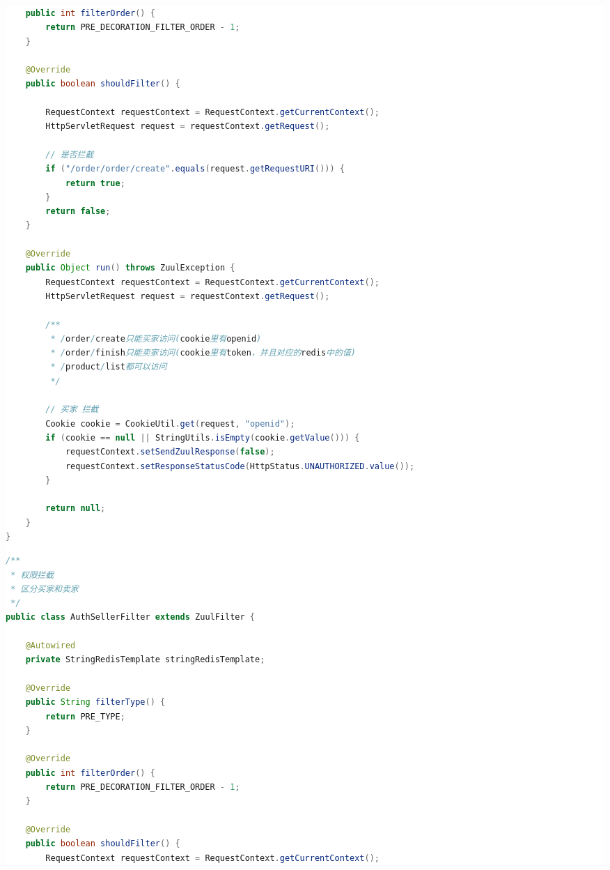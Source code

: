 ```java
    public int filterOrder() {
        return PRE_DECORATION_FILTER_ORDER - 1;
    }

    @Override
    public boolean shouldFilter() {

        RequestContext requestContext = RequestContext.getCurrentContext();
        HttpServletRequest request = requestContext.getRequest();

        // 是否拦截
        if ("/order/order/create".equals(request.getRequestURI())) {
            return true;
        }
        return false;
    }

    @Override
    public Object run() throws ZuulException {
        RequestContext requestContext = RequestContext.getCurrentContext();
        HttpServletRequest request = requestContext.getRequest();

        /**
         * /order/create只能买家访问(cookie里有openid)
         * /order/finish只能卖家访问(cookie里有token，并且对应的redis中的值)
         * /product/list都可以访问
         */

        // 买家 拦截
        Cookie cookie = CookieUtil.get(request, "openid");
        if (cookie == null || StringUtils.isEmpty(cookie.getValue())) {
            requestContext.setSendZuulResponse(false);
            requestContext.setResponseStatusCode(HttpStatus.UNAUTHORIZED.value());
        }

        return null;
    }
}

```

```java
/**
 * 权限拦截
 * 区分买家和卖家
 */
public class AuthSellerFilter extends ZuulFilter {

    @Autowired
    private StringRedisTemplate stringRedisTemplate;

    @Override
    public String filterType() {
        return PRE_TYPE;
    }

    @Override
    public int filterOrder() {
        return PRE_DECORATION_FILTER_ORDER - 1;
    }

    @Override
    public boolean shouldFilter() {
        RequestContext requestContext = RequestContext.getCurrentContext();
```